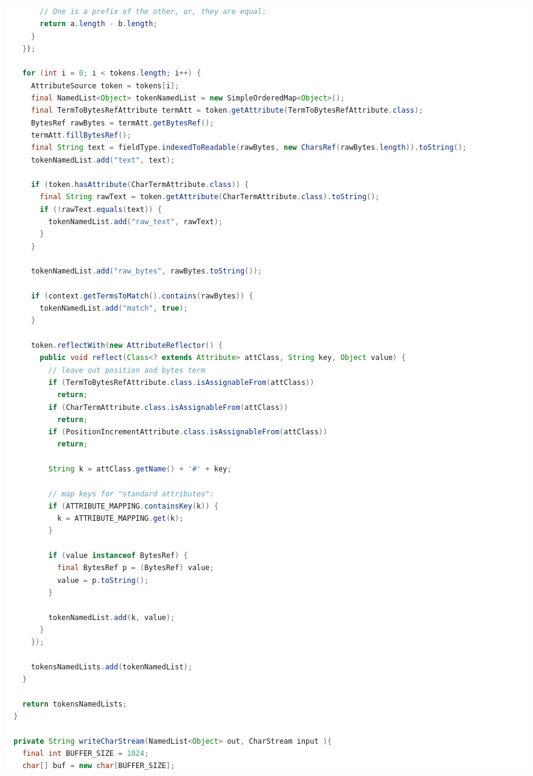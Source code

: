 ```java
        // One is a prefix of the other, or, they are equal:
        return a.length - b.length;
      }
    });

    for (int i = 0; i < tokens.length; i++) {
      AttributeSource token = tokens[i];
      final NamedList<Object> tokenNamedList = new SimpleOrderedMap<Object>();
      final TermToBytesRefAttribute termAtt = token.getAttribute(TermToBytesRefAttribute.class);
      BytesRef rawBytes = termAtt.getBytesRef();
      termAtt.fillBytesRef();
      final String text = fieldType.indexedToReadable(rawBytes, new CharsRef(rawBytes.length)).toString();
      tokenNamedList.add("text", text);
      
      if (token.hasAttribute(CharTermAttribute.class)) {
        final String rawText = token.getAttribute(CharTermAttribute.class).toString();
        if (!rawText.equals(text)) {
          tokenNamedList.add("raw_text", rawText);
        }
      }

      tokenNamedList.add("raw_bytes", rawBytes.toString());

      if (context.getTermsToMatch().contains(rawBytes)) {
        tokenNamedList.add("match", true);
      }

      token.reflectWith(new AttributeReflector() {
        public void reflect(Class<? extends Attribute> attClass, String key, Object value) {
          // leave out position and bytes term
          if (TermToBytesRefAttribute.class.isAssignableFrom(attClass))
            return;
          if (CharTermAttribute.class.isAssignableFrom(attClass))
            return;
          if (PositionIncrementAttribute.class.isAssignableFrom(attClass))
            return;
          
          String k = attClass.getName() + '#' + key;
          
          // map keys for "standard attributes":
          if (ATTRIBUTE_MAPPING.containsKey(k)) {
            k = ATTRIBUTE_MAPPING.get(k);
          }
          
          if (value instanceof BytesRef) {
            final BytesRef p = (BytesRef) value;
            value = p.toString();
          }

          tokenNamedList.add(k, value);
        }
      });

      tokensNamedLists.add(tokenNamedList);
    }

    return tokensNamedLists;
  }
  
  private String writeCharStream(NamedList<Object> out, CharStream input ){
    final int BUFFER_SIZE = 1024;
    char[] buf = new char[BUFFER_SIZE];
```